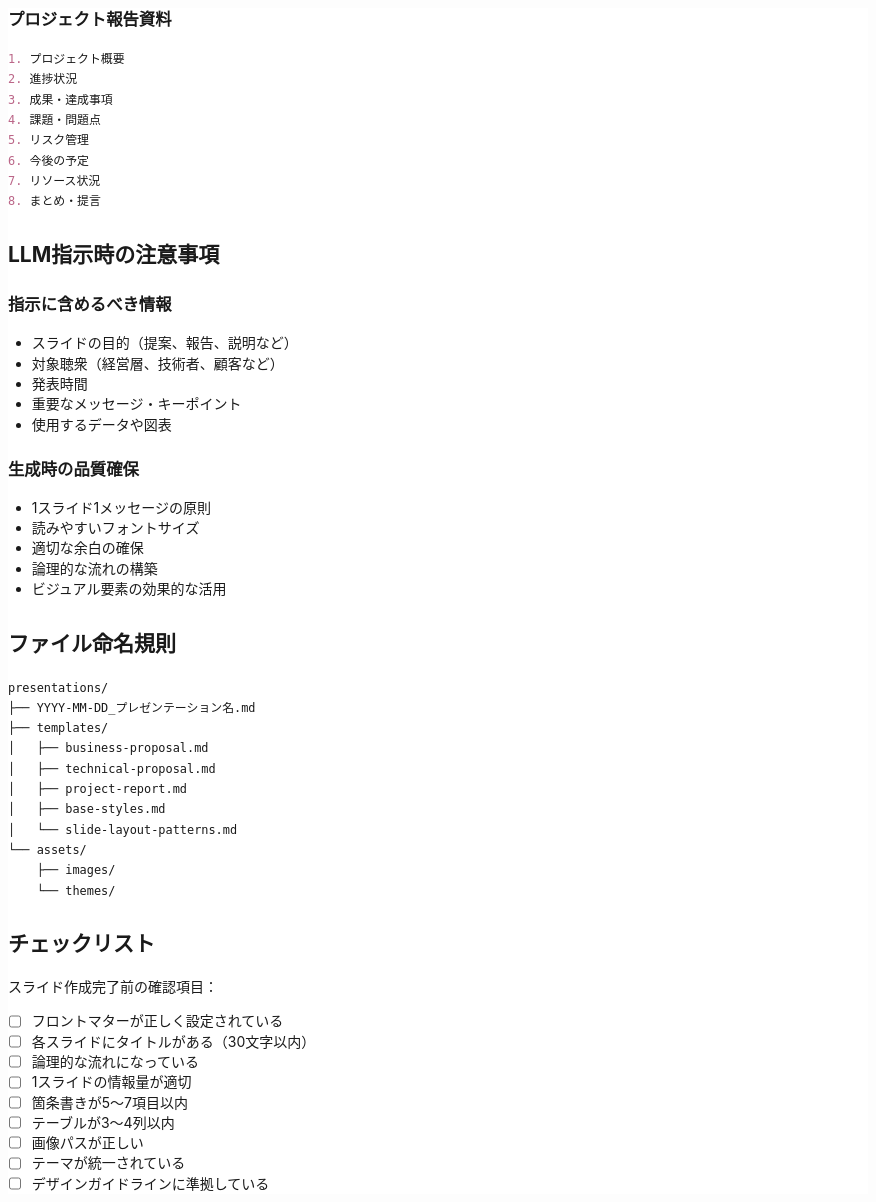 ### プロジェクト報告資料
```markdown
1. プロジェクト概要
2. 進捗状況
3. 成果・達成事項
4. 課題・問題点
5. リスク管理
6. 今後の予定
7. リソース状況
8. まとめ・提言
```

## LLM指示時の注意事項

### 指示に含めるべき情報
- スライドの目的（提案、報告、説明など）
- 対象聴衆（経営層、技術者、顧客など）
- 発表時間
- 重要なメッセージ・キーポイント
- 使用するデータや図表

### 生成時の品質確保
- 1スライド1メッセージの原則
- 読みやすいフォントサイズ
- 適切な余白の確保
- 論理的な流れの構築
- ビジュアル要素の効果的な活用

## ファイル命名規則

```
presentations/
├── YYYY-MM-DD_プレゼンテーション名.md
├── templates/
│   ├── business-proposal.md
│   ├── technical-proposal.md
│   ├── project-report.md
│   ├── base-styles.md
│   └── slide-layout-patterns.md
└── assets/
    ├── images/
    └── themes/
```

## チェックリスト

スライド作成完了前の確認項目：
- [ ] フロントマターが正しく設定されている
- [ ] 各スライドにタイトルがある（30文字以内）
- [ ] 論理的な流れになっている
- [ ] 1スライドの情報量が適切
- [ ] 箇条書きが5〜7項目以内
- [ ] テーブルが3〜4列以内
- [ ] 画像パスが正しい
- [ ] テーマが統一されている
- [ ] デザインガイドラインに準拠している
